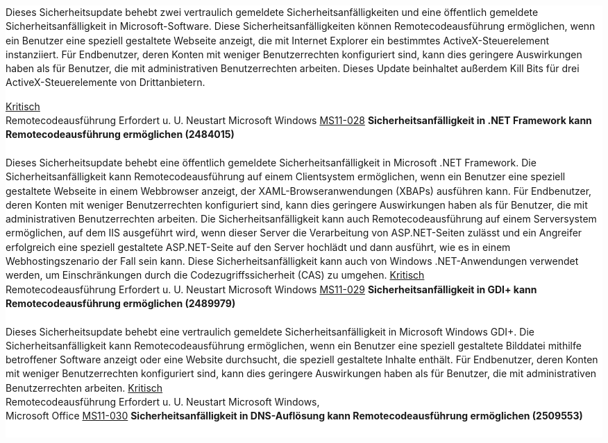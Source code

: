 Dieses Sicherheitsupdate behebt zwei vertraulich gemeldete Sicherheitsanfälligkeiten und eine öffentlich gemeldete Sicherheitsanfälligkeit in Microsoft-Software. Diese Sicherheitsanfälligkeiten können Remotecodeausführung ermöglichen, wenn ein Benutzer eine speziell gestaltete Webseite anzeigt, die mit Internet Explorer ein bestimmtes ActiveX-Steuerelement instanziiert. Für Endbenutzer, deren Konten mit weniger Benutzerrechten konfiguriert sind, kann dies geringere Auswirkungen haben als für Benutzer, die mit administrativen Benutzerrechten arbeiten. Dieses Update beinhaltet außerdem Kill Bits für drei ActiveX-Steuerelemente von Drittanbietern.</td>
<td style="border:1px solid black;"><a href="https://www.microsoft.com/germany/technet/datenbank/articles/527029.mspx">Kritisch</a><br />
Remotecodeausführung</td>
<td style="border:1px solid black;">Erfordert u. U. Neustart</td>
<td style="border:1px solid black;">Microsoft Windows</td>
</tr>
<tr class="odd">
<td style="border:1px solid black;"><a href="https://go.microsoft.com/fwlink/?linkid=207931">MS11-028</a></td>
<td style="border:1px solid black;"><strong>Sicherheitsanfälligkeit in .NET Framework kann Remotecodeausführung ermöglichen (2484015)</strong><br />
<br />
Dieses Sicherheitsupdate behebt eine öffentlich gemeldete Sicherheitsanfälligkeit in Microsoft .NET Framework. Die Sicherheitsanfälligkeit kann Remotecodeausführung auf einem Clientsystem ermöglichen, wenn ein Benutzer eine speziell gestaltete Webseite in einem Webbrowser anzeigt, der XAML-Browseranwendungen (XBAPs) ausführen kann. Für Endbenutzer, deren Konten mit weniger Benutzerrechten konfiguriert sind, kann dies geringere Auswirkungen haben als für Benutzer, die mit administrativen Benutzerrechten arbeiten. Die Sicherheitsanfälligkeit kann auch Remotecodeausführung auf einem Serversystem ermöglichen, auf dem IIS ausgeführt wird, wenn dieser Server die Verarbeitung von ASP.NET-Seiten zulässt und ein Angreifer erfolgreich eine speziell gestaltete ASP.NET-Seite auf den Server hochlädt und dann ausführt, wie es in einem Webhostingszenario der Fall sein kann. Diese Sicherheitsanfälligkeit kann auch von Windows .NET-Anwendungen verwendet werden, um Einschränkungen durch die Codezugriffssicherheit (CAS) zu umgehen.</td>
<td style="border:1px solid black;"><a href="https://www.microsoft.com/germany/technet/datenbank/articles/527029.mspx">Kritisch</a><br />
Remotecodeausführung</td>
<td style="border:1px solid black;">Erfordert u. U. Neustart</td>
<td style="border:1px solid black;">Microsoft Windows</td>
</tr>
<tr class="even">
<td style="border:1px solid black;"><a href="https://go.microsoft.com/fwlink/?linkid=208524">MS11-029</a></td>
<td style="border:1px solid black;"><strong>Sicherheitsanfälligkeit in GDI+ kann Remotecodeausführung ermöglichen (2489979)</strong><br />
<br />
Dieses Sicherheitsupdate behebt eine vertraulich gemeldete Sicherheitsanfälligkeit in Microsoft Windows GDI+. Die Sicherheitsanfälligkeit kann Remotecodeausführung ermöglichen, wenn ein Benutzer eine speziell gestaltete Bilddatei mithilfe betroffener Software anzeigt oder eine Website durchsucht, die speziell gestaltete Inhalte enthält. Für Endbenutzer, deren Konten mit weniger Benutzerrechten konfiguriert sind, kann dies geringere Auswirkungen haben als für Benutzer, die mit administrativen Benutzerrechten arbeiten.</td>
<td style="border:1px solid black;"><a href="https://www.microsoft.com/germany/technet/datenbank/articles/527029.mspx">Kritisch</a><br />
Remotecodeausführung</td>
<td style="border:1px solid black;">Erfordert u. U. Neustart</td>
<td style="border:1px solid black;">Microsoft Windows,<br />
Microsoft Office</td>
</tr>
<tr class="odd">
<td style="border:1px solid black;"><a href="https://go.microsoft.com/fwlink/?linkid=212595">MS11-030</a></td>
<td style="border:1px solid black;"><strong>Sicherheitsanfälligkeit in DNS-Auflösung kann Remotecodeausführung ermöglichen (2509553)</strong><br />
<br />